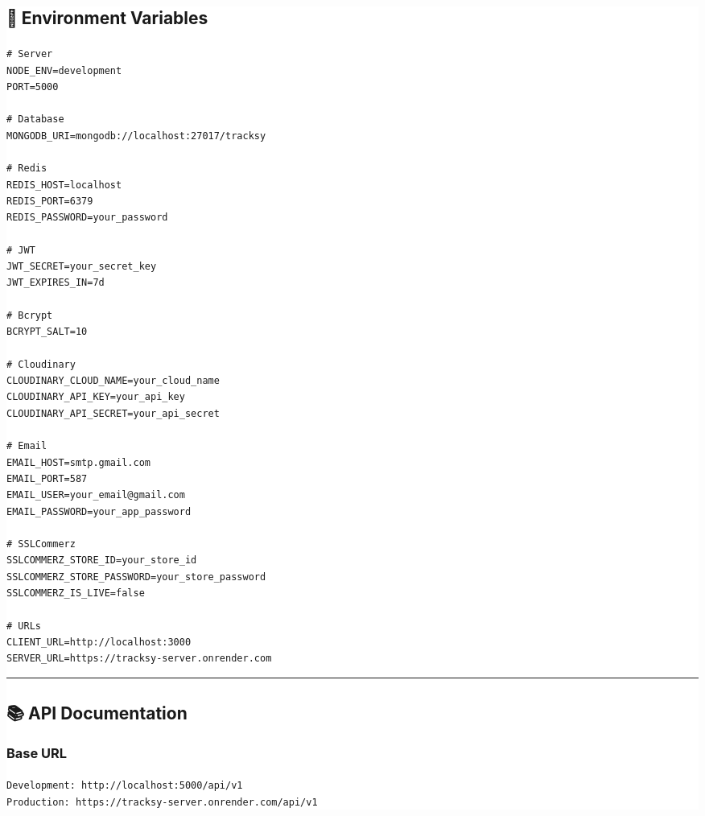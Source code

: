 
## 🔐 Environment Variables

```env
# Server
NODE_ENV=development
PORT=5000

# Database
MONGODB_URI=mongodb://localhost:27017/tracksy

# Redis
REDIS_HOST=localhost
REDIS_PORT=6379
REDIS_PASSWORD=your_password

# JWT
JWT_SECRET=your_secret_key
JWT_EXPIRES_IN=7d

# Bcrypt
BCRYPT_SALT=10

# Cloudinary
CLOUDINARY_CLOUD_NAME=your_cloud_name
CLOUDINARY_API_KEY=your_api_key
CLOUDINARY_API_SECRET=your_api_secret

# Email
EMAIL_HOST=smtp.gmail.com
EMAIL_PORT=587
EMAIL_USER=your_email@gmail.com
EMAIL_PASSWORD=your_app_password

# SSLCommerz
SSLCOMMERZ_STORE_ID=your_store_id
SSLCOMMERZ_STORE_PASSWORD=your_store_password
SSLCOMMERZ_IS_LIVE=false

# URLs
CLIENT_URL=http://localhost:3000
SERVER_URL=https://tracksy-server.onrender.com
```

---

## 📚 API Documentation

### Base URL
```
Development: http://localhost:5000/api/v1
Production: https://tracksy-server.onrender.com/api/v1
```
